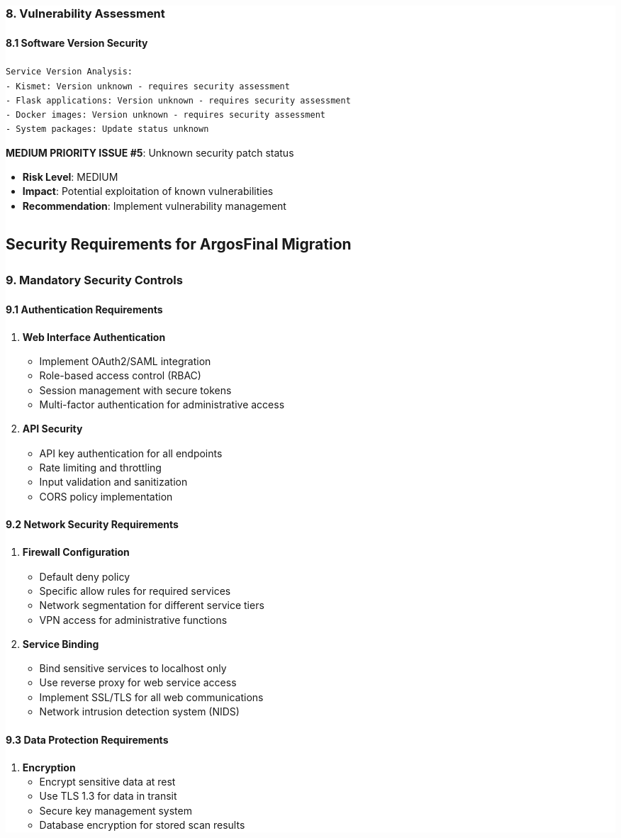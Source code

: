 ### 8. Vulnerability Assessment

#### 8.1 Software Version Security

```
Service Version Analysis:
- Kismet: Version unknown - requires security assessment
- Flask applications: Version unknown - requires security assessment
- Docker images: Version unknown - requires security assessment
- System packages: Update status unknown
```

**MEDIUM PRIORITY ISSUE #5**: Unknown security patch status

- **Risk Level**: MEDIUM
- **Impact**: Potential exploitation of known vulnerabilities
- **Recommendation**: Implement vulnerability management

## Security Requirements for ArgosFinal Migration

### 9. Mandatory Security Controls

#### 9.1 Authentication Requirements

1. **Web Interface Authentication**
    - Implement OAuth2/SAML integration
    - Role-based access control (RBAC)
    - Session management with secure tokens
    - Multi-factor authentication for administrative access

2. **API Security**
    - API key authentication for all endpoints
    - Rate limiting and throttling
    - Input validation and sanitization
    - CORS policy implementation

#### 9.2 Network Security Requirements

1. **Firewall Configuration**
    - Default deny policy
    - Specific allow rules for required services
    - Network segmentation for different service tiers
    - VPN access for administrative functions

2. **Service Binding**
    - Bind sensitive services to localhost only
    - Use reverse proxy for web service access
    - Implement SSL/TLS for all web communications
    - Network intrusion detection system (NIDS)

#### 9.3 Data Protection Requirements

1. **Encryption**
    - Encrypt sensitive data at rest
    - Use TLS 1.3 for data in transit
    - Secure key management system
    - Database encryption for stored scan results
